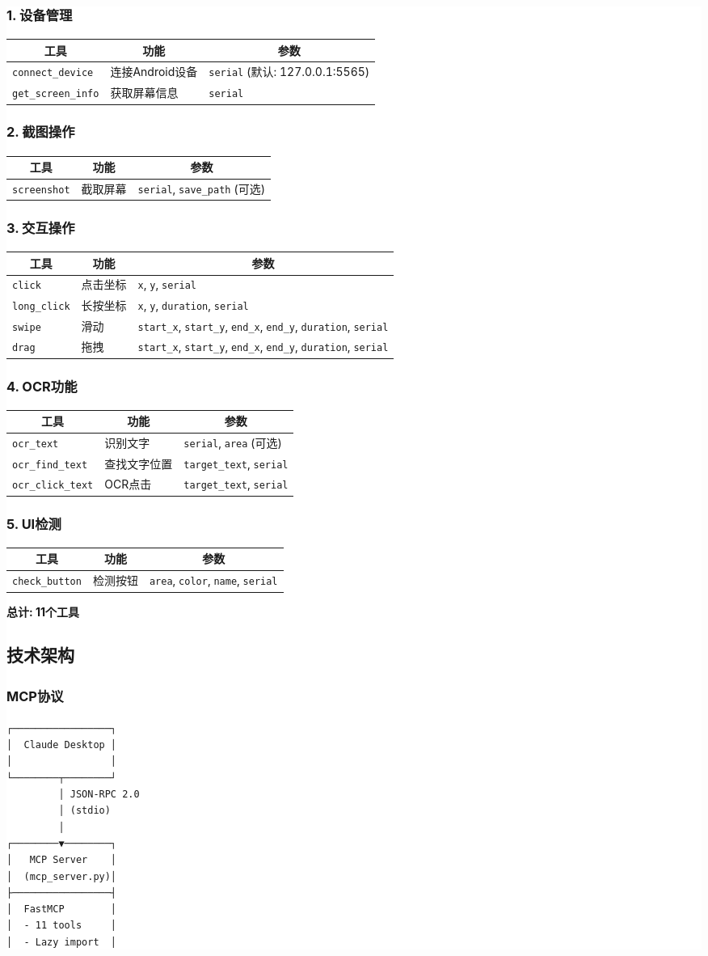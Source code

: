 ### 1. 设备管理

| 工具 | 功能 | 参数 |
|------|------|------|
| `connect_device` | 连接Android设备 | `serial` (默认: 127.0.0.1:5565) |
| `get_screen_info` | 获取屏幕信息 | `serial` |

### 2. 截图操作

| 工具 | 功能 | 参数 |
|------|------|------|
| `screenshot` | 截取屏幕 | `serial`, `save_path` (可选) |

### 3. 交互操作

| 工具 | 功能 | 参数 |
|------|------|------|
| `click` | 点击坐标 | `x`, `y`, `serial` |
| `long_click` | 长按坐标 | `x`, `y`, `duration`, `serial` |
| `swipe` | 滑动 | `start_x`, `start_y`, `end_x`, `end_y`, `duration`, `serial` |
| `drag` | 拖拽 | `start_x`, `start_y`, `end_x`, `end_y`, `duration`, `serial` |

### 4. OCR功能

| 工具 | 功能 | 参数 |
|------|------|------|
| `ocr_text` | 识别文字 | `serial`, `area` (可选) |
| `ocr_find_text` | 查找文字位置 | `target_text`, `serial` |
| `ocr_click_text` | OCR点击 | `target_text`, `serial` |

### 5. UI检测

| 工具 | 功能 | 参数 |
|------|------|------|
| `check_button` | 检测按钮 | `area`, `color`, `name`, `serial` |

**总计: 11个工具**

## 技术架构

### MCP协议

```
┌─────────────────┐
│  Claude Desktop │
│                 │
└────────┬────────┘
         │ JSON-RPC 2.0
         │ (stdio)
         │
┌────────▼────────┐
│   MCP Server    │
│  (mcp_server.py)│
├─────────────────┤
│  FastMCP        │
│  - 11 tools     │
│  - Lazy import  │
```